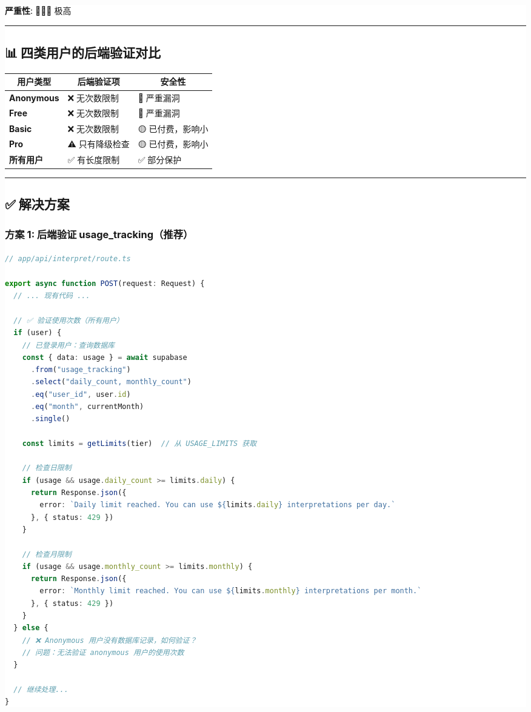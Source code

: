 **严重性**: 🔴🔴🔴 极高

---

## 📊 四类用户的后端验证对比

| 用户类型            | 后端验证项        | 安全性            |
| ------------------- | ----------------- | ----------------- |
| **Anonymous** | ❌ 无次数限制     | 🔴 严重漏洞       |
| **Free**      | ❌ 无次数限制     | 🔴 严重漏洞       |
| **Basic**     | ❌ 无次数限制     | 🟡 已付费，影响小 |
| **Pro**       | ⚠️ 只有降级检查 | 🟡 已付费，影响小 |
| **所有用户**  | ✅ 有长度限制     | ✅ 部分保护       |

---

## ✅ 解决方案

### 方案 1: 后端验证 usage_tracking（推荐）

```typescript
// app/api/interpret/route.ts

export async function POST(request: Request) {
  // ... 现有代码 ...
  
  // ✅ 验证使用次数（所有用户）
  if (user) {
    // 已登录用户：查询数据库
    const { data: usage } = await supabase
      .from("usage_tracking")
      .select("daily_count, monthly_count")
      .eq("user_id", user.id)
      .eq("month", currentMonth)
      .single()
  
    const limits = getLimits(tier)  // 从 USAGE_LIMITS 获取
  
    // 检查日限制
    if (usage && usage.daily_count >= limits.daily) {
      return Response.json({
        error: `Daily limit reached. You can use ${limits.daily} interpretations per day.`
      }, { status: 429 })
    }
  
    // 检查月限制
    if (usage && usage.monthly_count >= limits.monthly) {
      return Response.json({
        error: `Monthly limit reached. You can use ${limits.monthly} interpretations per month.`
      }, { status: 429 })
    }
  } else {
    // ❌ Anonymous 用户没有数据库记录，如何验证？
    // 问题：无法验证 anonymous 用户的使用次数
  }
  
  // 继续处理...
}
```
